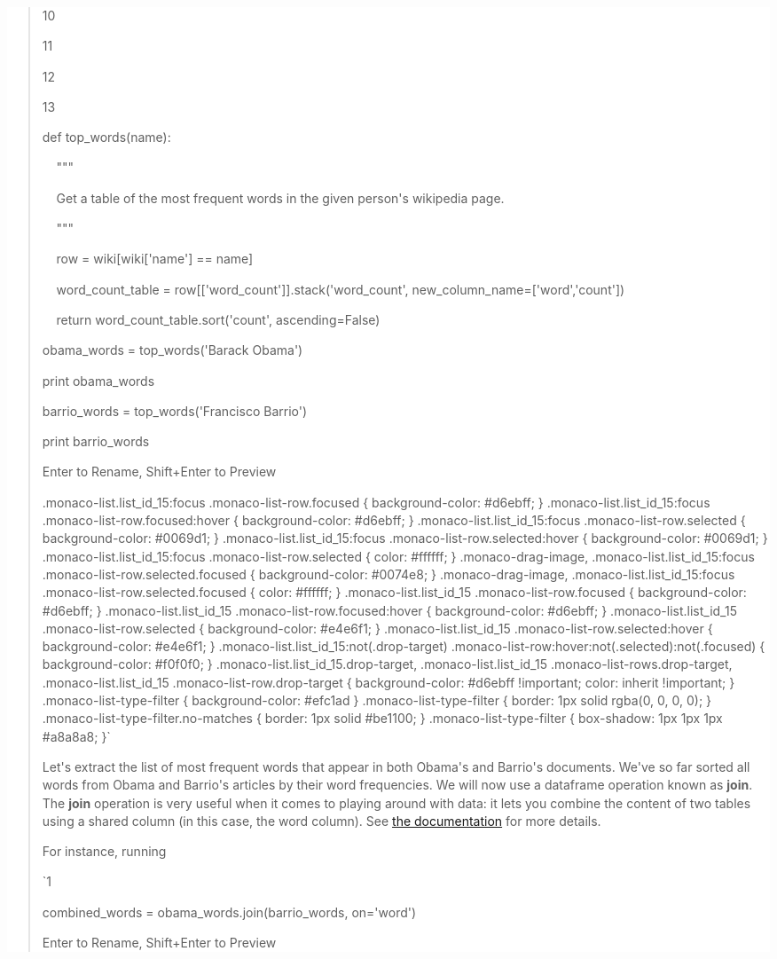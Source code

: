 > 10
> 
> 11
> 
> 12
> 
> 13
> 
> def top_words(name):
> 
>     """
> 
>     Get a table of the most frequent words in the given person's wikipedia page.
> 
>     """
> 
>     row = wiki[wiki['name'] == name]
> 
>     word_count_table = row[['word_count']].stack('word_count', new_column_name=['word','count'])
> 
>     return word_count_table.sort('count', ascending=False)
> 
> obama_words = top_words('Barack Obama')
> 
> print obama_words
> 
> barrio_words = top_words('Francisco Barrio')
> 
> print barrio_words
> 
> Enter to Rename, Shift+Enter to Preview
> 
> .monaco-list.list_id_15:focus .monaco-list-row.focused { background-color: #d6ebff; } .monaco-list.list_id_15:focus .monaco-list-row.focused:hover { background-color: #d6ebff; } .monaco-list.list_id_15:focus .monaco-list-row.selected { background-color: #0069d1; } .monaco-list.list_id_15:focus .monaco-list-row.selected:hover { background-color: #0069d1; } .monaco-list.list_id_15:focus .monaco-list-row.selected { color: #ffffff; } .monaco-drag-image, .monaco-list.list_id_15:focus .monaco-list-row.selected.focused { background-color: #0074e8; } .monaco-drag-image, .monaco-list.list_id_15:focus .monaco-list-row.selected.focused { color: #ffffff; } .monaco-list.list_id_15 .monaco-list-row.focused { background-color: #d6ebff; } .monaco-list.list_id_15 .monaco-list-row.focused:hover { background-color: #d6ebff; } .monaco-list.list_id_15 .monaco-list-row.selected { background-color: #e4e6f1; } .monaco-list.list_id_15 .monaco-list-row.selected:hover { background-color: #e4e6f1; } .monaco-list.list_id_15:not(.drop-target) .monaco-list-row:hover:not(.selected):not(.focused) { background-color: #f0f0f0; } .monaco-list.list_id_15.drop-target, .monaco-list.list_id_15 .monaco-list-rows.drop-target, .monaco-list.list_id_15 .monaco-list-row.drop-target { background-color: #d6ebff !important; color: inherit !important; } .monaco-list-type-filter { background-color: #efc1ad } .monaco-list-type-filter { border: 1px solid rgba(0, 0, 0, 0); } .monaco-list-type-filter.no-matches { border: 1px solid #be1100; } .monaco-list-type-filter { box-shadow: 1px 1px 1px #a8a8a8; }` 
> 
> Let's extract the list of most frequent words that appear in both Obama's and Barrio's documents. We've so far sorted all words from Obama and Barrio's articles by their word frequencies. We will now use a dataframe operation known as **join**. The **join** operation is very useful when it comes to playing around with data: it lets you combine the content of two tables using a shared column (in this case, the word column). See [the documentation](https://turi.com/products/create/docs/generated/graphlab.SFrame.join.html) for more details.
> 
> For instance, running
> 
>  `1
> 
> combined_words = obama_words.join(barrio_words, on='word')
> 
> Enter to Rename, Shift+Enter to Preview
> 